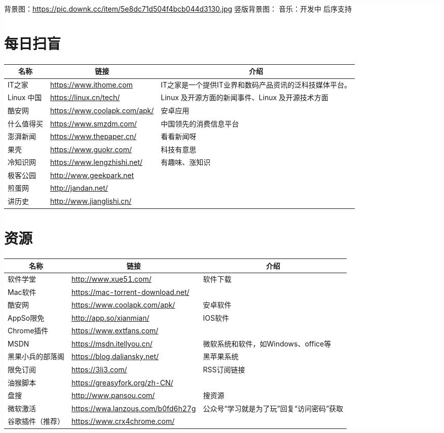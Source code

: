 背景图：https://pic.downk.cc/item/5e8dc71d504f4bcb044d3130.jpg
竖版背景图：
音乐：开发中 后序支持
# 每日扫盲

| 名称 | 链接 | 介绍 |
| ---- | ---- | ---- |
| IT之家 | https://www.ithome.com | IT之家是一个提供IT业界和数码产品资讯的泛科技媒体平台。 |
| Linux 中国 | https://linux.cn/tech/ | Linux 及开源方面的新闻事件、Linux 及开源技术方面 |
| 酷安网 | https://www.coolapk.com/apk/ | 安卓应用 |
| 什么值得买 | https://www.smzdm.com/ | 中国领先的消费信息平台 |
| 澎湃新闻 | https://www.thepaper.cn/ | 看看新闻呀 |
| 果壳 | https://www.guokr.com/ | 科技有意思 |
| 冷知识网 | https://www.lengzhishi.net/ | 有趣味、涨知识 |
| 极客公园 | http://www.geekpark.net | |
| 煎蛋网 | http://jandan.net/ | |
| 讲历史 | http://www.jianglishi.cn/ | |

# 资源

| 名称 | 链接 | 介绍 |
| ---- | ---- | ---- |
| 软件学堂 | http://www.xue51.com/ | 软件下载 |
| Mac软件 | https://mac-torrent-download.net/ | |
| 酷安网 | https://www.coolapk.com/apk/ | 安卓软件 |
| AppSo限免 | http://app.so/xianmian/ | IOS软件 |
| Chrome插件 | https://www.extfans.com/ | |
| MSDN | https://msdn.itellyou.cn/ | 微软系统和软件，如Windows、office等 |
| 黑果小兵的部落阁 | https://blog.daliansky.net/ | 黑苹果系统 |
| 限免订阅 | https://3li3.com/ | RSS订阅链接 |
| 油猴脚本 | https://greasyfork.org/zh-CN/ | |
| 盘搜 | http://www.pansou.com/ | 搜资源 |
| 微软激活 | https://wwa.lanzous.com/b0fd6h27g | 公众号“学习就是为了玩”回复“访问密码”获取 |
| 谷歌插件（推荐） | https://www.crx4chrome.com/ | |
